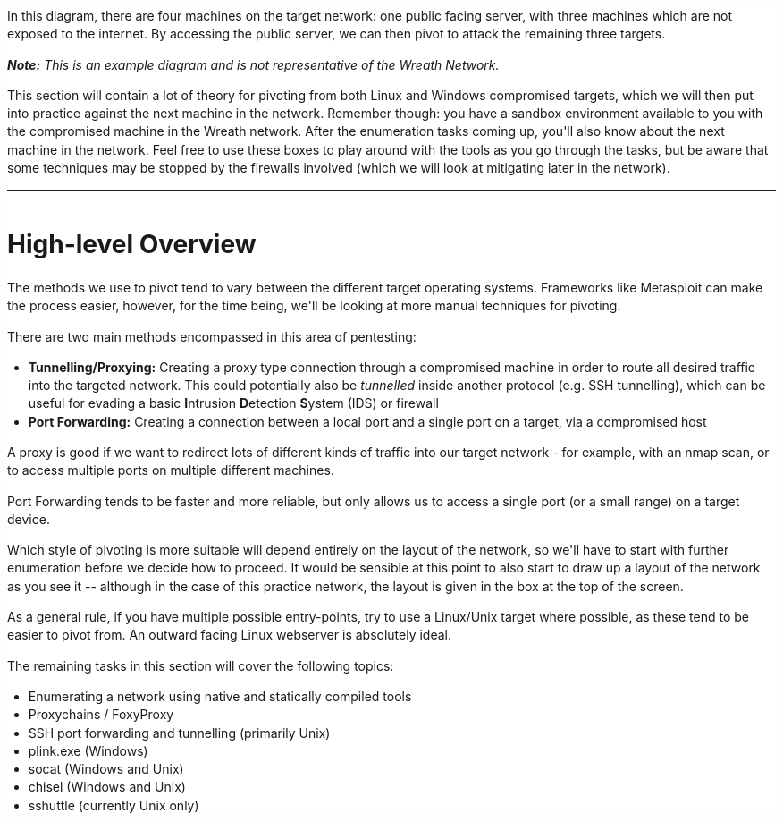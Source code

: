 In this diagram, there are four machines on the target network: one public facing server, with three machines which are not exposed to the internet. By accessing the public server, we can then pivot to attack the remaining three targets.

_**Note:** This is an example diagram and is not representative of the Wreath Network._

This section will contain a lot of theory for pivoting from both Linux and Windows compromised targets, which we will then put into practice against the next machine in the network. Remember though: you have a sandbox environment available to you with the compromised machine in the Wreath network. After the enumeration tasks coming up, you'll also know about the next machine in the network. Feel free to use these boxes to play around with the tools as you go through the tasks, but be aware that some techniques may be stopped by the firewalls involved (which we will look at mitigating later in the network).

---
# High-level Overview

The methods we use to pivot tend to vary between the different target operating systems. Frameworks like Metasploit can make the process easier, however, for the time being, we'll be looking at more manual techniques for pivoting.

There are two main methods encompassed in this area of pentesting:

- **Tunnelling/Proxying:** Creating a proxy type connection through a compromised machine in order to route all desired traffic into the targeted network. This could potentially also be _tunnelled_ inside another protocol (e.g. SSH tunnelling), which can be useful for evading a basic **I**ntrusion **D**etection **S**ystem (IDS) or firewall  
- **Port Forwarding:** Creating a connection between a local port and a single port on a target, via a compromised host

A proxy is good if we want to redirect lots of different kinds of traffic into our target network - for example, with an nmap scan, or to access multiple ports on multiple different machines.

Port Forwarding tends to be faster and more reliable, but only allows us to access a single port (or a small range) on a target device.

Which style of pivoting is more suitable will depend entirely on the layout of the network, so we'll have to start with further enumeration before we decide how to proceed. It would be sensible at this point to also start to draw up a layout of the network as you see it -- although in the case of this practice network, the layout is given in the box at the top of the screen.

As a general rule, if you have multiple possible entry-points, try to use a Linux/Unix target where possible, as these tend to be easier to pivot from. An outward facing Linux webserver is absolutely ideal.  

The remaining tasks in this section will cover the following topics:

- Enumerating a network using native and statically compiled tools
- Proxychains / FoxyProxy
- SSH port forwarding and tunnelling (primarily Unix)
- plink.exe (Windows)
- socat (Windows and Unix)  
- chisel (Windows and Unix)
- sshuttle (currently Unix only)

